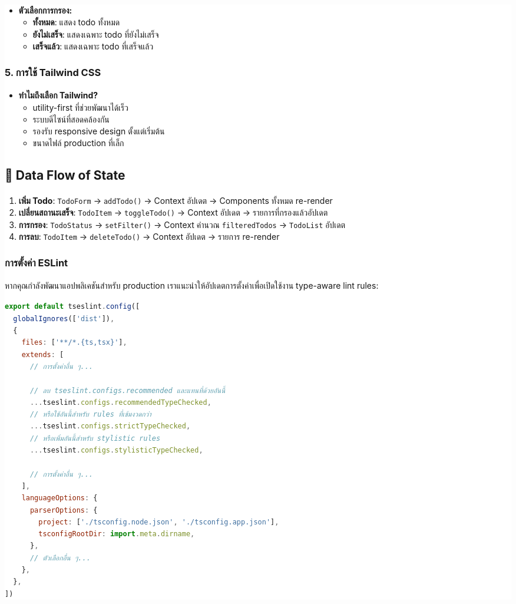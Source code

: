 - **ตัวเลือกการกรอง:**
  - **ทั้งหมด**: แสดง todo ทั้งหมด
  - **ยังไม่เสร็จ**: แสดงเฉพาะ todo ที่ยังไม่เสร็จ
  - **เสร็จแล้ว**: แสดงเฉพาะ todo ที่เสร็จแล้ว

### 5. **การใช้ Tailwind CSS**
- **ทำไมถึงเลือก Tailwind?**
  - utility-first ที่ช่วยพัฒนาได้เร็ว
  - ระบบดีไซน์ที่สอดคล้องกัน
  - รองรับ responsive design ตั้งแต่เริ่มต้น
  - ขนาดไฟล์ production ที่เล็ก

## 🔄 Data Flow of State

1. **เพิ่ม Todo**: `TodoForm` → `addTodo()` → Context อัปเดต → Components ทั้งหมด re-render
2. **เปลี่ยนสถานะเสร็จ**: `TodoItem` → `toggleTodo()` → Context อัปเดต → รายการที่กรองแล้วอัปเดต
3. **การกรอง**: `TodoStatus` → `setFilter()` → Context คำนวณ `filteredTodos` → `TodoList` อัปเดต
4. **การลบ**: `TodoItem` → `deleteTodo()` → Context อัปเดต → รายการ re-render

### การตั้งค่า ESLint

หากคุณกำลังพัฒนาแอปพลิเคชันสำหรับ production เราแนะนำให้อัปเดตการตั้งค่าเพื่อเปิดใช้งาน type-aware lint rules:

```js
export default tseslint.config([
  globalIgnores(['dist']),
  {
    files: ['**/*.{ts,tsx}'],
    extends: [
      // การตั้งค่าอื่น ๆ...

      // ลบ tseslint.configs.recommended และแทนที่ด้วยอันนี้
      ...tseslint.configs.recommendedTypeChecked,
      // หรือใช้อันนี้สำหรับ rules ที่เข้มงวดกว่า
      ...tseslint.configs.strictTypeChecked,
      // หรือเพิ่มอันนี้สำหรับ stylistic rules
      ...tseslint.configs.stylisticTypeChecked,

      // การตั้งค่าอื่น ๆ...
    ],
    languageOptions: {
      parserOptions: {
        project: ['./tsconfig.node.json', './tsconfig.app.json'],
        tsconfigRootDir: import.meta.dirname,
      },
      // ตัวเลือกอื่น ๆ...
    },
  },
])
```
